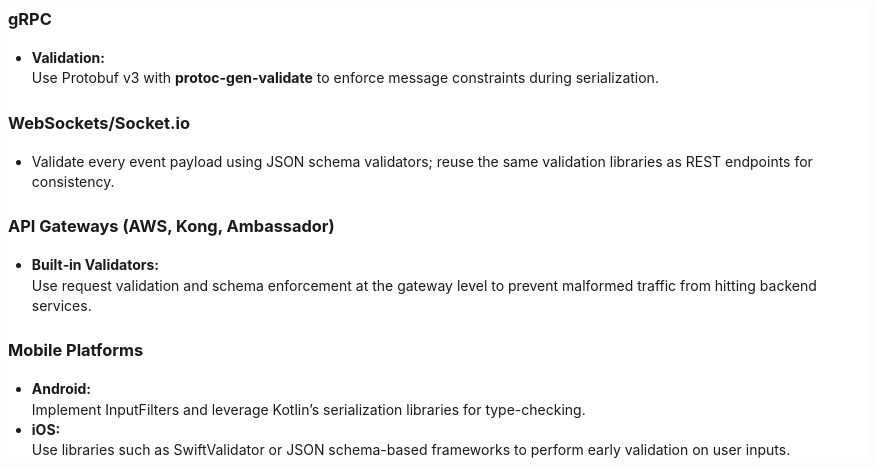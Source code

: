 ### gRPC  
- **Validation:**  
  Use Protobuf v3 with **protoc-gen-validate** to enforce message constraints during serialization.

### WebSockets/Socket.io  
- Validate every event payload using JSON schema validators; reuse the same validation libraries as REST endpoints for consistency.

### API Gateways (AWS, Kong, Ambassador)  
- **Built‑in Validators:**  
  Use request validation and schema enforcement at the gateway level to prevent malformed traffic from hitting backend services.

### Mobile Platforms  
- **Android:**  
  Implement InputFilters and leverage Kotlin’s serialization libraries for type-checking.
- **iOS:**  
  Use libraries such as SwiftValidator or JSON schema-based frameworks to perform early validation on user inputs.


##
##
